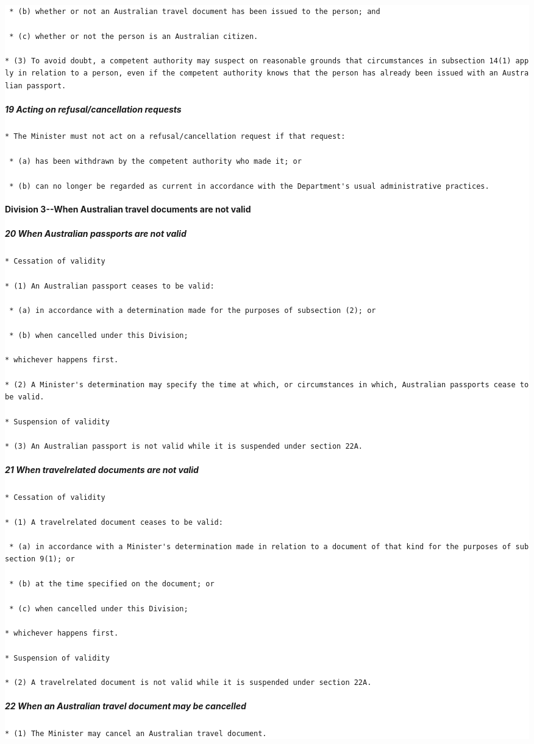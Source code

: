      * (b) whether or not an Australian travel document has been issued to the person; and

     * (c) whether or not the person is an Australian citizen.

    * (3) To avoid doubt, a competent authority may suspect on reasonable grounds that circumstances in subsection 14(1) apply in relation to a person, even if the competent authority knows that the person has already been issued with an Australian passport.

##### 19  Acting on refusal/cancellation requests

    * The Minister must not act on a refusal/cancellation request if that request:

     * (a) has been withdrawn by the competent authority who made it; or

     * (b) can no longer be regarded as current in accordance with the Department's usual administrative practices.

#### Division 3--When Australian travel documents are not valid

##### 20  When Australian passports are not valid

    * Cessation of validity

    * (1) An Australian passport ceases to be valid:

     * (a) in accordance with a determination made for the purposes of subsection (2); or

     * (b) when cancelled under this Division;

    * whichever happens first.

    * (2) A Minister's determination may specify the time at which, or circumstances in which, Australian passports cease to be valid.

    * Suspension of validity

    * (3) An Australian passport is not valid while it is suspended under section 22A.

##### 21  When travelrelated documents are not valid

    * Cessation of validity

    * (1) A travelrelated document ceases to be valid:

     * (a) in accordance with a Minister's determination made in relation to a document of that kind for the purposes of subsection 9(1); or

     * (b) at the time specified on the document; or

     * (c) when cancelled under this Division;

    * whichever happens first.

    * Suspension of validity

    * (2) A travelrelated document is not valid while it is suspended under section 22A.

##### 22  When an Australian travel document may be cancelled

    * (1) The Minister may cancel an Australian travel document.
